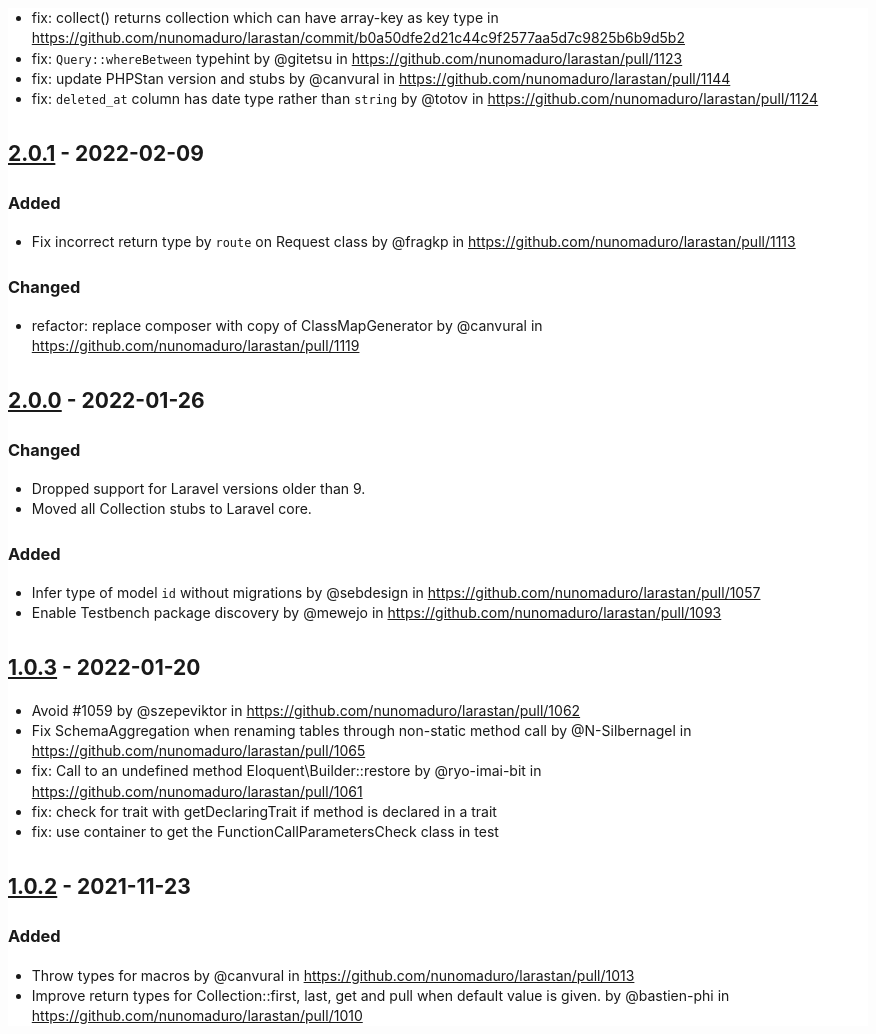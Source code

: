 - fix: collect() returns collection which can have array-key as key type in https://github.com/nunomaduro/larastan/commit/b0a50dfe2d21c44c9f2577aa5d7c9825b6b9d5b2
- fix: `Query::whereBetween` typehint by @gitetsu in https://github.com/nunomaduro/larastan/pull/1123
- fix: update PHPStan version and stubs by @canvural in https://github.com/nunomaduro/larastan/pull/1144
- fix: `deleted_at` column has date type rather than `string` by @totov in https://github.com/nunomaduro/larastan/pull/1124

## [2.0.1] - 2022-02-09

### Added

- Fix incorrect return type by `route` on Request class by @fragkp in https://github.com/nunomaduro/larastan/pull/1113

### Changed

- refactor: replace composer with copy of ClassMapGenerator by @canvural in https://github.com/nunomaduro/larastan/pull/1119

## [2.0.0] - 2022-01-26

### Changed

- Dropped support for Laravel versions older than 9.
- Moved all Collection stubs to Laravel core.

### Added

- Infer type of model `id` without migrations by @sebdesign in https://github.com/nunomaduro/larastan/pull/1057
- Enable Testbench package discovery by @mewejo in https://github.com/nunomaduro/larastan/pull/1093

## [1.0.3] - 2022-01-20

- Avoid #1059 by @szepeviktor in https://github.com/nunomaduro/larastan/pull/1062
- Fix SchemaAggregation when renaming tables through non-static method call by @N-Silbernagel in https://github.com/nunomaduro/larastan/pull/1065
- fix: Call to an undefined method Eloquent\Builder::restore by @ryo-imai-bit in https://github.com/nunomaduro/larastan/pull/1061
- fix: check for trait with getDeclaringTrait if method is declared in a trait
- fix: use container to get the FunctionCallParametersCheck class in test

## [1.0.2] - 2021-11-23

### Added

- Throw types for macros by @canvural in https://github.com/nunomaduro/larastan/pull/1013
- Improve return types for Collection::first, last, get and pull when default value is given. by @bastien-phi in https://github.com/nunomaduro/larastan/pull/1010


[unreleased]: https://github.com/nunomaduro/larastan/compare/v2.2.0...HEAD
[2.2.0]: https://github.com/nunomaduro/larastan/compare/v2.1.12...v2.2.0
[2.1.8]: https://github.com/nunomaduro/larastan/compare/v2.1.7...v2.1.8
[2.1.7]: https://github.com/nunomaduro/larastan/compare/v2.1.6...v2.1.7
[2.1.6]: https://github.com/nunomaduro/larastan/compare/v2.1.5...v2.1.6
[2.1.5]: https://github.com/nunomaduro/larastan/compare/v2.1.4...v2.1.5
[2.1.4]: https://github.com/nunomaduro/larastan/compare/v2.1.3...v2.1.4
[2.1.3]: https://github.com/nunomaduro/larastan/compare/v2.1.2...v2.1.3
[2.1.0]: https://github.com/nunomaduro/larastan/compare/2.0.1...2.1.0
[2.0.1]: https://github.com/nunomaduro/larastan/compare/2.0.0...2.0.1
[2.0.0]: https://github.com/nunomaduro/larastan/compare/1.0.3...2.0.0
[1.0.3]: https://github.com/nunomaduro/larastan/compare/1.0.2...1.0.3
[1.0.2]: https://github.com/nunomaduro/larastan/compare/1.0.1...1.0.2
[1.0.1]: https://github.com/nunomaduro/larastan/compare/1.0.0...1.0.1
[1.0.0]: https://github.com/nunomaduro/larastan/compare/v0.7.15...1.0.0
[0.7.15]: https://github.com/nunomaduro/larastan/compare/v0.7.14...0.7.15
[0.7.14]: https://github.com/nunomaduro/larastan/compare/v0.7.13...0.7.14
[0.7.13]: https://github.com/nunomaduro/larastan/compare/v0.7.12...0.7.13
[0.7.12]: https://github.com/nunomaduro/larastan/compare/v0.7.11...0.7.12
[0.7.11]: https://github.com/nunomaduro/larastan/compare/v0.7.10...0.7.11
[0.7.10]: https://github.com/nunomaduro/larastan/compare/v0.7.9...0.7.10
[0.7.9]: https://github.com/nunomaduro/larastan/compare/v0.7.8...0.7.9
[0.7.8]: https://github.com/nunomaduro/larastan/compare/v0.7.7...0.7.8
[0.7.7]: https://github.com/nunomaduro/larastan/compare/v0.7.6...0.7.7
[0.7.6]: https://github.com/nunomaduro/larastan/compare/v0.7.5...0.7.6
[0.7.5]: https://github.com/nunomaduro/larastan/compare/v0.7.4...0.7.5
[0.7.4]: https://github.com/nunomaduro/larastan/compare/v0.7.3...0.7.4
[0.7.3]: https://github.com/nunomaduro/larastan/compare/v0.7.2...0.7.3
[0.7.2]: https://github.com/nunomaduro/larastan/compare/v0.7.1...0.7.2
[0.7.1]: https://github.com/nunomaduro/larastan/compare/v0.7.0...v0.7.1
[0.7.0]: https://github.com/nunomaduro/larastan/compare/v0.6.13...v0.7.0
[0.6.13]: https://github.com/nunomaduro/larastan/compare/v0.6.12...v0.6.13
[0.6.12]: https://github.com/nunomaduro/larastan/compare/v0.6.11...v0.6.12
[0.6.11]: https://github.com/nunomaduro/larastan/compare/v0.6.10...v0.6.11
[0.6.10]: https://github.com/nunomaduro/larastan/compare/v0.6.9...v0.6.10
[0.6.9]: https://github.com/nunomaduro/larastan/compare/v0.6.8...v0.6.9
[0.6.8]: https://github.com/nunomaduro/larastan/compare/v0.6.7...v0.6.8
[0.6.7]: https://github.com/nunomaduro/larastan/compare/v0.6.6...v0.6.7
[0.6.6]: https://github.com/nunomaduro/larastan/compare/v0.6.5...v0.6.6
[0.6.5]: https://github.com/nunomaduro/larastan/compare/v0.6.4...v0.6.5
[0.6.4]: https://github.com/nunomaduro/larastan/compare/v0.6.3...v0.6.4
[0.6.3]: https://github.com/nunomaduro/larastan/compare/v0.6.2...v0.6.3
[0.6.2]: https://github.com/nunomaduro/larastan/compare/v0.6.1...v0.6.2
[0.6.1]: https://github.com/nunomaduro/larastan/compare/v0.6.0...v0.6.1
[0.6.0]: https://github.com/nunomaduro/larastan/compare/v0.5.8...v0.6.0
[0.5.8]: https://github.com/nunomaduro/larastan/compare/v0.5.7...v0.5.8
[0.5.7]: https://github.com/nunomaduro/larastan/compare/v0.5.6...v0.5.7
[0.5.6]: https://github.com/nunomaduro/larastan/compare/v0.5.5...v0.5.6
[0.5.5]: https://github.com/nunomaduro/larastan/compare/v0.5.4...v0.5.5
[0.5.4]: https://github.com/nunomaduro/larastan/compare/v0.5.3...v0.5.4
[0.5.3]: https://github.com/nunomaduro/larastan/compare/v0.5.2...v0.5.3
[0.5.2]: https://github.com/nunomaduro/larastan/compare/v0.5.1...v0.5.2
[0.5.1]: https://github.com/nunomaduro/larastan/compare/v0.5.0...v0.5.1
[0.5.0]: https://github.com/nunomaduro/larastan/compare/v0.4.3...v0.5.0
[0.4.3]: https://github.com/nunomaduro/larastan/compare/v0.4.2...v0.4.3
[0.4.2]: https://github.com/nunomaduro/larastan/compare/v0.4.1...v0.4.2
[0.4.1]: https://github.com/nunomaduro/larastan/compare/v0.4.0...v0.4.1
[0.4.0]: https://github.com/nunomaduro/larastan/compare/v0.3.21...v0.4.0
[0.3.21]: https://github.com/nunomaduro/larastan/compare/v0.3.20...v0.3.21
[0.3.20]: https://github.com/nunomaduro/larastan/compare/v0.3.19...v0.3.20
[0.3.19]: https://github.com/nunomaduro/larastan/compare/v0.3.18...v0.3.19
[0.3.18]: https://github.com/nunomaduro/larastan/compare/v0.3.17...v0.3.18
[0.3.17]: https://github.com/nunomaduro/larastan/compare/v0.3.16...v0.3.17
[0.3.16]: https://github.com/nunomaduro/larastan/compare/v0.3.15...v0.3.16
[0.3.15]: https://github.com/nunomaduro/larastan/compare/v0.3.14...v0.3.15
[0.3.14]: https://github.com/nunomaduro/larastan/compare/v0.3.13...v0.3.14
[0.3.13]: https://github.com/nunomaduro/larastan/compare/v0.3.12...v0.3.13
[0.3.12]: https://github.com/nunomaduro/larastan/compare/v0.3.11...v0.3.12
[0.3.11]: https://github.com/nunomaduro/larastan/compare/v0.3.10...v0.3.11
[0.3.10]: https://github.com/nunomaduro/larastan/compare/v0.3.9...v0.3.10
[0.3.9]: https://github.com/nunomaduro/larastan/compare/v0.3.8...v0.3.9
[0.3.8]: https://github.com/nunomaduro/larastan/compare/v0.3.7...v0.3.8
[0.3.7]: https://github.com/nunomaduro/larastan/compare/v0.3.6...v0.3.7
[0.3.6]: https://github.com/nunomaduro/larastan/compare/v0.3.5...v0.3.6
[0.3.5]: https://github.com/nunomaduro/larastan/compare/v0.3.4...v0.3.5
[0.3.4]: https://github.com/nunomaduro/larastan/compare/v0.3.3...v0.3.4
[0.3.3]: https://github.com/nunomaduro/larastan/compare/v0.3.2...v0.3.3
[0.3.2]: https://github.com/nunomaduro/larastan/compare/v0.3.1...v0.3.2
[0.3.1]: https://github.com/nunomaduro/larastan/compare/v0.3.0...v0.3.1
[0.3.0]: https://github.com/nunomaduro/larastan/compare/v0.2.12...v0.3.0
[0.2.12]: https://github.com/nunomaduro/larastan/compare/v0.2.11...v0.2.12
[0.2.11]: https://github.com/nunomaduro/larastan/compare/v0.2.10...v0.2.11
[0.2.10]: https://github.com/nunomaduro/larastan/compare/v0.2.9...v0.2.10
[0.2.9]: https://github.com/nunomaduro/larastan/compare/v0.2.8...v0.2.9
[0.2.8]: https://github.com/nunomaduro/larastan/compare/v0.2.7...v0.2.8
[0.2.7]: https://github.com/nunomaduro/larastan/compare/v0.2.6...v0.2.7
[0.2.6]: https://github.com/nunomaduro/larastan/compare/v0.2.5...v0.2.6
[0.2.5]: https://github.com/nunomaduro/larastan/compare/v0.2.4...v0.2.5
[0.2.4]: https://github.com/nunomaduro/larastan/compare/v0.2.3...v0.2.4
[0.2.3]: https://github.com/nunomaduro/larastan/compare/v0.2.2...v0.2.3
[0.2.2]: https://github.com/nunomaduro/larastan/compare/v0.2.1...v0.2.2
[0.2.1]: https://github.com/nunomaduro/larastan/compare/v0.2.0...v0.2.1
[0.2.0]: https://github.com/nunomaduro/larastan/compare/v0.1.9...v0.2.0
[0.1.9]: https://github.com/nunomaduro/larastan/compare/v0.1.8...v0.1.9
[0.1.8]: https://github.com/nunomaduro/larastan/compare/v0.1.7...v0.1.8
[0.1.7]: https://github.com/nunomaduro/larastan/compare/v0.1.6...v0.1.7
[0.1.6]: https://github.com/nunomaduro/larastan/compare/v0.1.5...v0.1.6
[0.1.5]: https://github.com/nunomaduro/larastan/compare/v0.1.4...v0.1.5
[0.1.4]: https://github.com/nunomaduro/larastan/compare/v0.1.3...v0.1.4
[0.1.3]: https://github.com/nunomaduro/larastan/compare/v0.1.2...v0.1.3
[0.1.2]: https://github.com/nunomaduro/larastan/compare/v0.1.1...v0.1.2
[0.1.1]: https://github.com/nunomaduro/larastan/compare/v0.1.0...v0.1.1